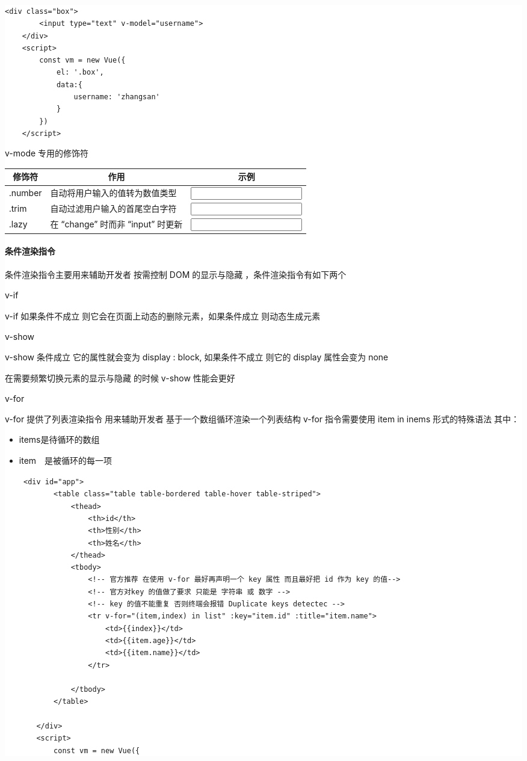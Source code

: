 ```vue
<div class="box">
        <input type="text" v-model="username">
    </div>
    <script>
        const vm = new Vue({
            el: '.box',
            data:{
                username: 'zhangsan'
            }
        })
    </script>
```

v-mode 专用的修饰符

| 修饰符  | 作用                              | 示例                          |
| ------- | --------------------------------- | ----------------------------- |
| .number | 自动将用户输入的值转为数值类型    | <input v-model.number="age"/> |
| .trim   | 自动过滤用户输入的首尾空白字符    | <input v-model.trim="msg"/>   |
| .lazy   | 在 “change” 时而非 “input” 时更新 | <input v-model.lazy="msg"/>   |

#### 条件渲染指令

条件渲染指令主要用来辅助开发者 按需控制 DOM 的显示与隐藏 ，条件渲染指令有如下两个

v-if

v-if 如果条件不成立 则它会在页面上动态的删除元素，如果条件成立 则动态生成元素

v-show

v-show 条件成立 它的属性就会变为 display : block, 如果条件不成立 则它的 display 属性会变为 none

在需要频繁切换元素的显示与隐藏 的时候 v-show 性能会更好 

v-for

v-for 提供了列表渲染指令 用来辅助开发者 基于一个数组循环渲染一个列表结构 v-for 指令需要使用 item in inems 形式的特殊语法 其中：

- items是待循环的数组

- item　是被循环的每一项

  ```vue
   <div id="app">
          <table class="table table-bordered table-hover table-striped">
              <thead>
                  <th>id</th>
                  <th>性别</th>
                  <th>姓名</th>
              </thead>
              <tbody>
                  <!-- 官方推荐 在使用 v-for 最好再声明一个 key 属性 而且最好把 id 作为 key 的值-->
                  <!-- 官方对key 的值做了要求 只能是 字符串 或 数字 -->
                  <!-- key 的值不能重复 否则终端会报错 Duplicate keys detectec -->
                  <tr v-for="(item,index) in list" :key="item.id" :title="item.name">
                      <td>{{index}}</td>
                      <td>{{item.age}}</td>
                      <td>{{item.name}}</td>
                  </tr>
                  
              </tbody>
          </table>
          
      </div>
      <script>
          const vm = new Vue({
  ```